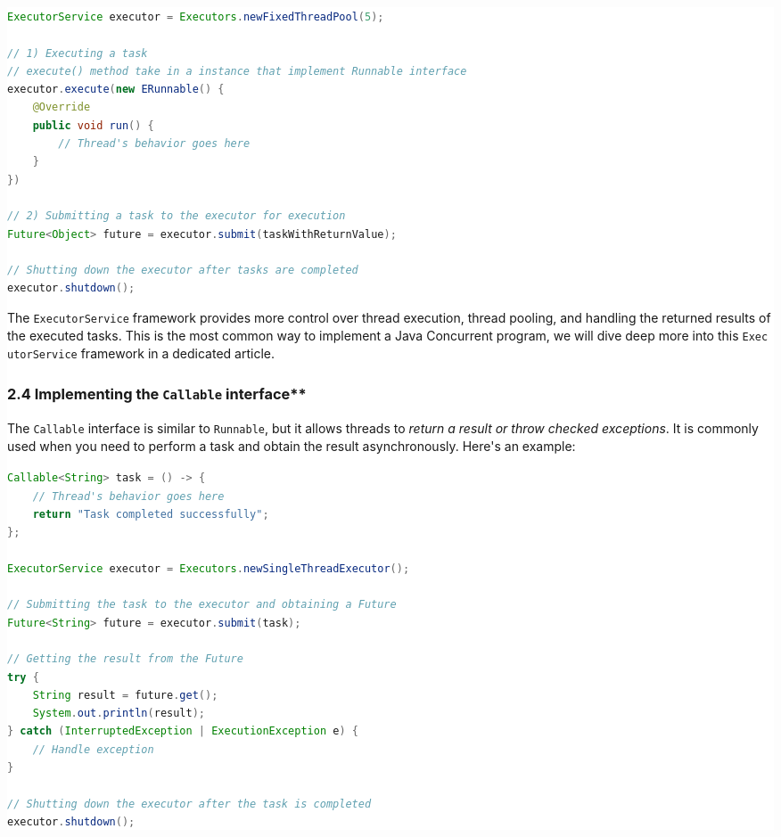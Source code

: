 ```java
ExecutorService executor = Executors.newFixedThreadPool(5);

// 1) Executing a task
// execute() method take in a instance that implement Runnable interface
executor.execute(new ERunnable() {
    @Override
    public void run() {
        // Thread's behavior goes here
    }
})

// 2) Submitting a task to the executor for execution
Future<Object> future = executor.submit(taskWithReturnValue);

// Shutting down the executor after tasks are completed
executor.shutdown();
```

The `ExecutorService` framework provides more control over thread execution, thread pooling, and handling the returned results of the executed tasks. This is the most common way to implement a Java Concurrent program, we will dive deep more into this `ExecutorService` framework in a dedicated article.

### 2.4 Implementing the `Callable` interface**

The `Callable` interface is similar to `Runnable`, but it allows threads to *return a result or throw checked exceptions*. It is commonly used when you need to perform a task and obtain the result asynchronously. Here's an example:

```java
Callable<String> task = () -> {
    // Thread's behavior goes here
    return "Task completed successfully";
};

ExecutorService executor = Executors.newSingleThreadExecutor();

// Submitting the task to the executor and obtaining a Future
Future<String> future = executor.submit(task);

// Getting the result from the Future
try {
    String result = future.get();
    System.out.println(result);
} catch (InterruptedException | ExecutionException e) {
    // Handle exception
}

// Shutting down the executor after the task is completed
executor.shutdown();
```
